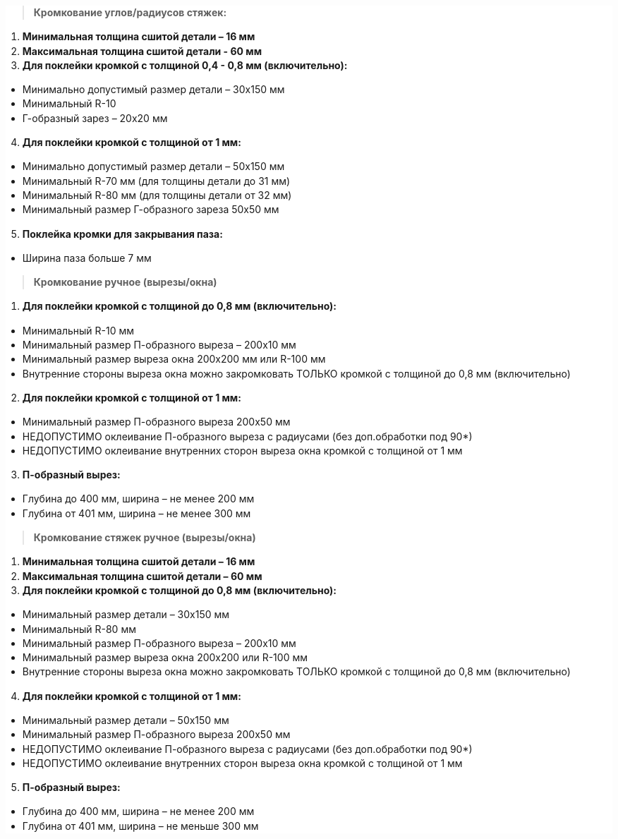 >__Кромкование углов/радиусов стяжек:__
>
   1. <b>Минимальная толщина сшитой детали – 16 мм</b>
   2. <b>Максимальная толщина сшитой детали - 60 мм</b>
   3. <b>Для поклейки кромкой с толщиной 0,4 - 0,8 мм (включительно):</b>
  - Минимально допустимый размер детали – 30x150 мм
  - Минимальный R-10
  - Г-образный зарез – 20x20 мм
   4. <b>Для поклейки кромкой с толщиной от 1 мм:</b>
  - Минимально допустимый размер детали – 50x150 мм
  - Минимальный R-70 мм (для толщины детали до 31 мм)
  - Минимальный R-80 мм (для толщины детали от 32 мм)
  - Минимальный размер Г-образного зареза 50x50 мм
   5. <b>Поклейка кромки для закрывания паза:</b>
  - Ширина паза больше 7 мм
  
>__Кромкование ручное (вырезы/окна)__
>
   1. <b>Для поклейки кромкой с толщиной до 0,8 мм (включительно):</b>
  - Минимальный R-10 мм
  - Минимальный размер П-образного выреза – 200x10 мм
  - Минимальный размер выреза окна 200x200 мм или R-100 мм
  - Внутренние стороны выреза окна можно закромковать ТОЛЬКО кромкой с толщиной до 0,8 мм (включительно)
   2. <b>Для поклейки кромкой с толщиной от 1 мм:</b>
  - Минимальный размер П-образного выреза 200x50 мм
  - НЕДОПУСТИМО оклеивание П-образного выреза с радиусами (без доп.обработки под 90*)
  - НЕДОПУСТИМО оклеивание внутренних сторон выреза окна кромкой с толщиной от 1 мм
   3. <b>П-образный вырез:</b>
  - Глубина до 400 мм, ширина – не менее 200 мм
  - Глубина от 401 мм, ширина – не менее 300 мм
  
>__Кромкование стяжек ручное (вырезы/окна)__
>
   1. <b>Минимальная толщина сшитой детали – 16 мм</b>
   2. <b>Максимальная толщина сшитой детали – 60 мм</b>
   3. <b>Для поклейки кромкой с толщиной до 0,8 мм (включительно):</b>
  - Минимальный размер детали – 30x150 мм
  - Минимальный R-80 мм
  - Минимальный размер П-образного выреза – 200x10 мм
  - Минимальный размер выреза окна 200x200 или R-100 мм
  - Внутренние стороны выреза окна можно закромковать ТОЛЬКО кромкой с толщиной до 0,8 мм (включительно)
   4. <b>Для поклейки кромкой с толщиной от 1 мм:</b>
  - Минимальный размер детали – 50x150 мм
  - Минимальный размер П-образного выреза 200x50 мм
  - НЕДОПУСТИМО оклеивание П-образного выреза с радиусами (без доп.обработки под 90*)
  - НЕДОПУСТИМО оклеивание внутренних сторон выреза окна кромкой с толщиной от 1 мм
   5. <b>П-образный вырез:</b>
  - Глубина до 400 мм, ширина – не менее 200 мм
  - Глубина от 401 мм, ширина – не меньше 300 мм
